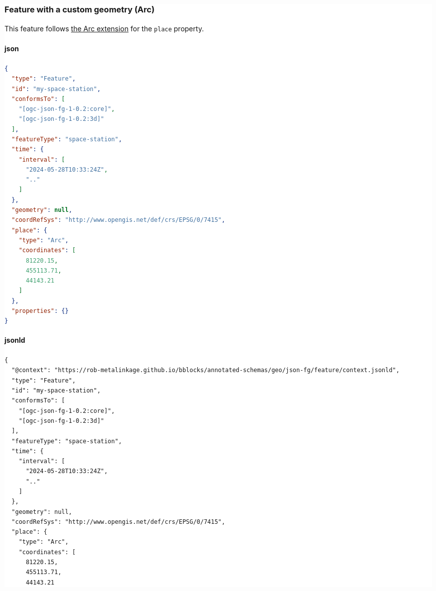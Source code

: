 
### Feature with a custom geometry (Arc)
This feature follows
[the Arc extension](https://github.com/opengeospatial/ogc-feat-geo-json/blob/main/core/examples/extensions/arc.json)
for the `place` property.

#### json
```json
{
  "type": "Feature",
  "id": "my-space-station",
  "conformsTo": [
    "[ogc-json-fg-1-0.2:core]",
    "[ogc-json-fg-1-0.2:3d]"
  ],
  "featureType": "space-station",
  "time": {
    "interval": [
      "2024-05-28T10:33:24Z",
      ".."
    ]
  },
  "geometry": null,
  "coordRefSys": "http://www.opengis.net/def/crs/EPSG/0/7415",
  "place": {
    "type": "Arc",
    "coordinates": [
      81220.15,
      455113.71,
      44143.21
    ]
  },
  "properties": {}
}

```

#### jsonld
```jsonld
{
  "@context": "https://rob-metalinkage.github.io/bblocks/annotated-schemas/geo/json-fg/feature/context.jsonld",
  "type": "Feature",
  "id": "my-space-station",
  "conformsTo": [
    "[ogc-json-fg-1-0.2:core]",
    "[ogc-json-fg-1-0.2:3d]"
  ],
  "featureType": "space-station",
  "time": {
    "interval": [
      "2024-05-28T10:33:24Z",
      ".."
    ]
  },
  "geometry": null,
  "coordRefSys": "http://www.opengis.net/def/crs/EPSG/0/7415",
  "place": {
    "type": "Arc",
    "coordinates": [
      81220.15,
      455113.71,
      44143.21
```